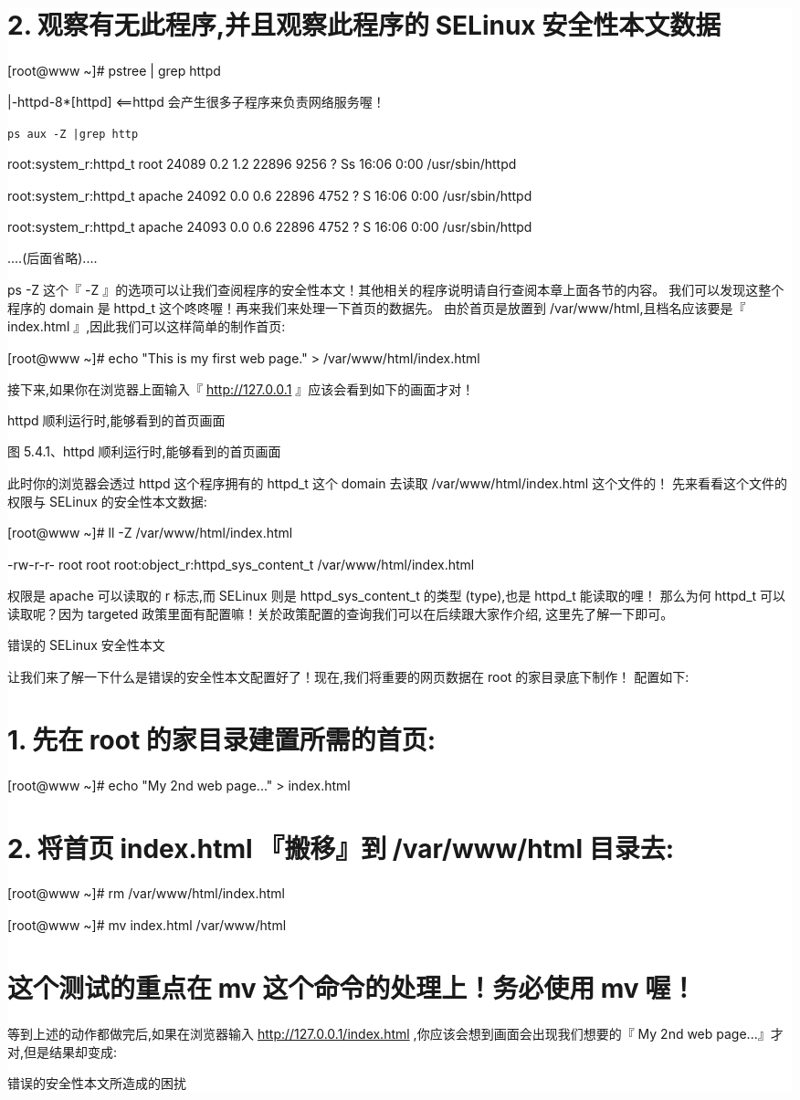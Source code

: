 # 2. 观察有无此程序,并且观察此程序的 SELinux 安全性本文数据

[root@www ~]# pstree | grep httpd
       
|-httpd-8*[httpd] <==httpd 会产生很多子程序来负责网络服务喔！

    ps aux -Z |grep http
  
root:system_r:httpd_t root 24089 0.2 1.2 22896 9256 ? Ss 16:06 0:00 /usr/sbin/httpd
  
root:system_r:httpd_t apache 24092 0.0 0.6 22896 4752 ? S 16:06 0:00 /usr/sbin/httpd
  
root:system_r:httpd_t apache 24093 0.0 0.6 22896 4752 ? S 16:06 0:00 /usr/sbin/httpd
  
....(后面省略)....
  
ps -Z 这个『 -Z 』的选项可以让我们查阅程序的安全性本文！其他相关的程序说明请自行查阅本章上面各节的内容。 我们可以发现这整个程序的 domain 是 httpd_t 这个咚咚喔！再来我们来处理一下首页的数据先。 由於首页是放置到 /var/www/html,且档名应该要是『 index.html 』,因此我们可以这样简单的制作首页: 

[root@www ~]# echo "This is my first web page." > /var/www/html/index.html
  
接下来,如果你在浏览器上面输入『 http://127.0.0.1 』应该会看到如下的画面才对！

httpd 顺利运行时,能够看到的首页画面
  
图 5.4.1、httpd 顺利运行时,能够看到的首页画面
  
此时你的浏览器会透过 httpd 这个程序拥有的 httpd_t 这个 domain 去读取 /var/www/html/index.html 这个文件的！ 先来看看这个文件的权限与 SELinux 的安全性本文数据: 

[root@www ~]# ll -Z /var/www/html/index.html
  
-rw-r-r- root root root:object_r:httpd_sys_content_t /var/www/html/index.html
  
权限是 apache 可以读取的 r 标志,而 SELinux 则是 httpd_sys_content_t 的类型 (type),也是 httpd_t 能读取的哩！ 那么为何 httpd_t 可以读取呢？因为 targeted 政策里面有配置嘛！关於政策配置的查询我们可以在后续跟大家作介绍, 这里先了解一下即可。

错误的 SELinux 安全性本文
  
让我们来了解一下什么是错误的安全性本文配置好了！现在,我们将重要的网页数据在 root 的家目录底下制作！ 配置如下: 

# 1. 先在 root 的家目录建置所需的首页: 

[root@www ~]# echo "My 2nd web page..." > index.html

# 2. 将首页 index.html 『搬移』到 /var/www/html 目录去: 

[root@www ~]# rm /var/www/html/index.html
  
[root@www ~]# mv index.html /var/www/html

# 这个测试的重点在 mv 这个命令的处理上！务必使用 mv 喔！

等到上述的动作都做完后,如果在浏览器输入 http://127.0.0.1/index.html ,你应该会想到画面会出现我们想要的『 My 2nd web page...』才对,但是结果却变成: 

错误的安全性本文所造成的困扰
  